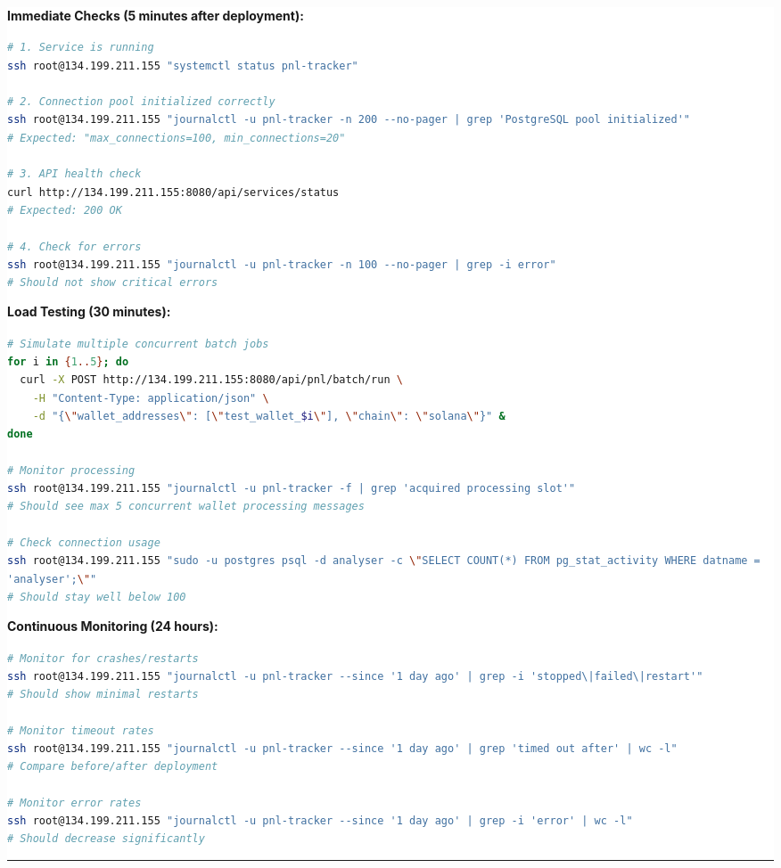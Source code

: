 **Immediate Checks (5 minutes after deployment):**

```bash
# 1. Service is running
ssh root@134.199.211.155 "systemctl status pnl-tracker"

# 2. Connection pool initialized correctly
ssh root@134.199.211.155 "journalctl -u pnl-tracker -n 200 --no-pager | grep 'PostgreSQL pool initialized'"
# Expected: "max_connections=100, min_connections=20"

# 3. API health check
curl http://134.199.211.155:8080/api/services/status
# Expected: 200 OK

# 4. Check for errors
ssh root@134.199.211.155 "journalctl -u pnl-tracker -n 100 --no-pager | grep -i error"
# Should not show critical errors
```

**Load Testing (30 minutes):**

```bash
# Simulate multiple concurrent batch jobs
for i in {1..5}; do
  curl -X POST http://134.199.211.155:8080/api/pnl/batch/run \
    -H "Content-Type: application/json" \
    -d "{\"wallet_addresses\": [\"test_wallet_$i\"], \"chain\": \"solana\"}" &
done

# Monitor processing
ssh root@134.199.211.155 "journalctl -u pnl-tracker -f | grep 'acquired processing slot'"
# Should see max 5 concurrent wallet processing messages

# Check connection usage
ssh root@134.199.211.155 "sudo -u postgres psql -d analyser -c \"SELECT COUNT(*) FROM pg_stat_activity WHERE datname = 'analyser';\""
# Should stay well below 100
```

**Continuous Monitoring (24 hours):**

```bash
# Monitor for crashes/restarts
ssh root@134.199.211.155 "journalctl -u pnl-tracker --since '1 day ago' | grep -i 'stopped\|failed\|restart'"
# Should show minimal restarts

# Monitor timeout rates
ssh root@134.199.211.155 "journalctl -u pnl-tracker --since '1 day ago' | grep 'timed out after' | wc -l"
# Compare before/after deployment

# Monitor error rates
ssh root@134.199.211.155 "journalctl -u pnl-tracker --since '1 day ago' | grep -i 'error' | wc -l"
# Should decrease significantly
```

---